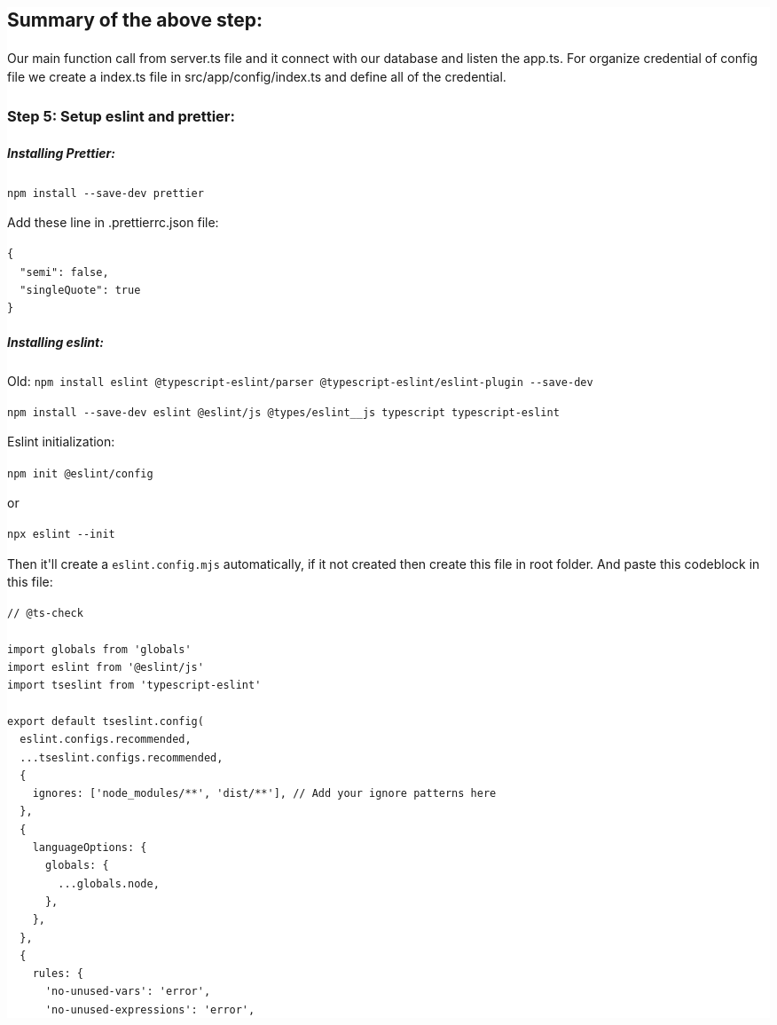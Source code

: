 ## Summary of the above step:

Our main function call from server.ts file and it connect with our database and listen the app.ts. For organize credential of config file we create a index.ts file in src/app/config/index.ts and define all of the credential.

### Step 5: Setup eslint and prettier:

##### Installing Prettier:

```
npm install --save-dev prettier
```

Add these line in .prettierrc.json file:

```
{
  "semi": false,
  "singleQuote": true
}
```

##### Installing eslint:

Old: `npm install eslint @typescript-eslint/parser @typescript-eslint/eslint-plugin --save-dev`

```
npm install --save-dev eslint @eslint/js @types/eslint__js typescript typescript-eslint
```

Eslint initialization:

```
npm init @eslint/config
```

or

```
npx eslint --init
```

Then it'll create a `eslint.config.mjs` automatically, if it not created then create this file in root folder. And paste this codeblock in this file:

```
// @ts-check

import globals from 'globals'
import eslint from '@eslint/js'
import tseslint from 'typescript-eslint'

export default tseslint.config(
  eslint.configs.recommended,
  ...tseslint.configs.recommended,
  {
    ignores: ['node_modules/**', 'dist/**'], // Add your ignore patterns here
  },
  {
    languageOptions: {
      globals: {
        ...globals.node,
      },
    },
  },
  {
    rules: {
      'no-unused-vars': 'error',
      'no-unused-expressions': 'error',
```